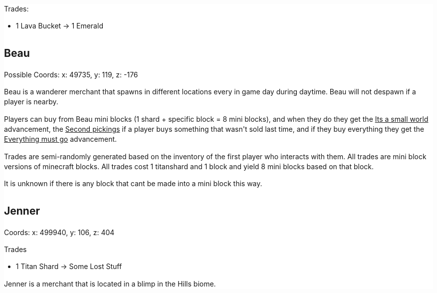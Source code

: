 Trades:

- 1 Lava Bucket -> 1 Emerald

## Beau <a name="beau"></a>

Possible Coords: x: 49735, y: 119, z: -176

Beau is a wanderer merchant that spawns in different locations every in game day during daytime. Beau will not despawn if a player is nearby.

Players can buy from Beau mini blocks (1 shard + specific block = 8 mini blocks), and when they do they get the [Its a small world](advancements.md#its-a-small-world) advancement, the [Second pickings](advancements.md#second-pickings) if a player buys something that wasn't sold last time, and if they buy everything they get the [Everything must go](advancements.md#everything-must-go) advancement.

Trades are semi-randomly generated based on the inventory of the first player who interacts with them.  All trades are mini block versions of minecraft blocks.  All trades cost 1 titanshard and 1 block and yield 8 mini blocks based on that block.

It is unknown if there is any block that cant be made into a mini block this way.
  
## Jenner <a name="jenner"></a>

Coords: x: 499940, y: 106, z: 404

Trades

- 1 Titan Shard -> Some Lost Stuff

Jenner is a merchant that is located in a blimp in the Hills biome.

